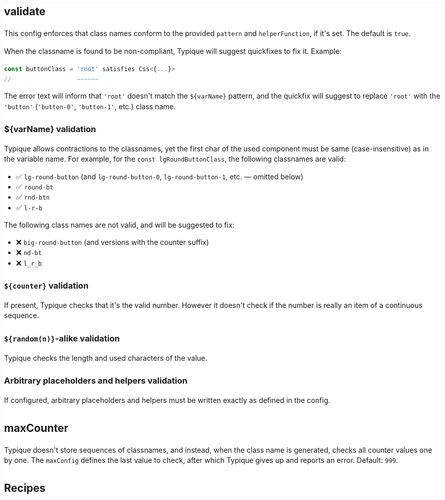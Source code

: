 ## validate

This config enforces that class names conform to the provided `pattern` and `helperFunction`, if it's set. The default is `true`.

When the classname is found to be non-compliant, Typique will suggest quickfixes to fix it. Example:

```ts
const buttonClass = 'root' satisfies Css<{...}>
//                  ~~~~~~
```

The error text will inform that `'root'` doesn't match the `${varName}` pattern, and the quickfix will suggest to replace `'root'` with the `'button'` (`'button-0'`, `'button-1'`, etc.) class name.

### ${varName} validation

Typique allows contractions to the classnames, yet the first char of the used component must be same (case-insensitive) as in the variable name. For example, for the `const lgRoundButtonClass`, the following classnames are valid:

- ✅ `lg-round-button` (and `lg-round-button-0`, `lg-round-button-1`, etc. — omitted below)
- ✅ `round-bt`
- ✅ `rnd-btn`
- ✅ `l-r-b`

The following class names are not valid, and will be suggested to fix:

- ❌ `big-round-button` (and versions with the counter suffix)
- ❌ `nd-bt`
- ❌ `l_r_b`

### `${counter}` validation

If present, Typique checks that it's the valid number. However it doesn't check if the number is really an item of a continuous sequence.

### `${random(n)}`-alike validation

Typique checks the length and used characters of the value.

### Arbitrary placeholders and helpers validation

If configured, arbitrary placeholders and helpers must be written exactly as defined in the config.

## maxCounter

Typique doesn't store sequences of classnames, and instead, when the class name is generated, checks all counter values one by one. The `maxConfig` defines the last value to check, after which Typique gives up and reports an error. Default: `999`.

## Recipes
